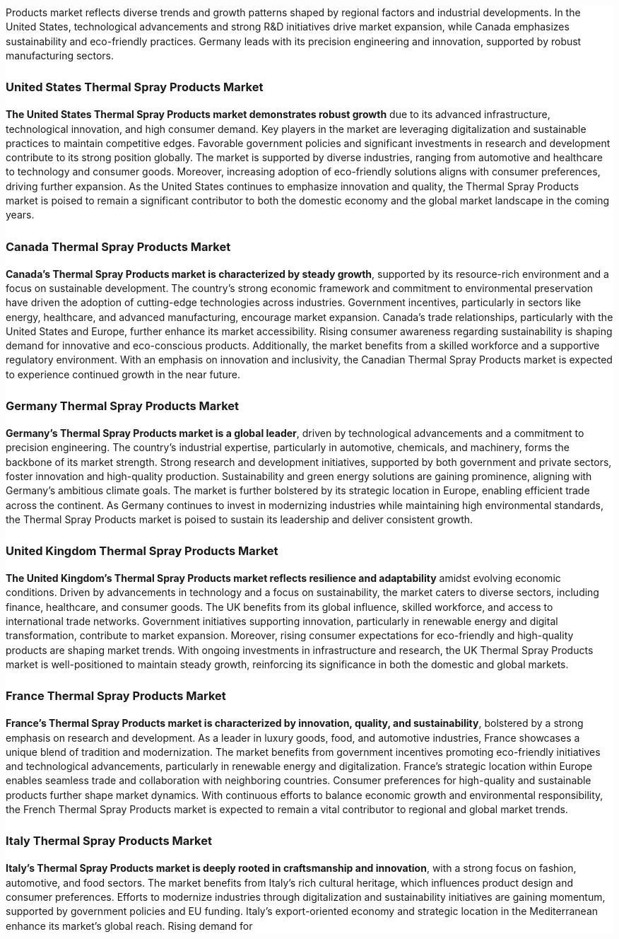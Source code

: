 Products market reflects diverse trends and growth patterns shaped by regional factors and industrial developments. In the United States, technological advancements and strong R&amp;D initiatives drive market expansion, while Canada emphasizes sustainability and eco-friendly practices. Germany leads with its precision engineering and innovation, supported by robust manufacturing sectors.</span></em></p></blockquote><h3><strong>United States Thermal Spray Products Market</strong></h3><p><strong>The United States Thermal Spray Products market demonstrates robust growth</strong> due to its advanced infrastructure, technological innovation, and high consumer demand. Key players in the market are leveraging digitalization and sustainable practices to maintain competitive edges. Favorable government policies and significant investments in research and development contribute to its strong position globally. The market is supported by diverse industries, ranging from automotive and healthcare to technology and consumer goods. Moreover, increasing adoption of eco-friendly solutions aligns with consumer preferences, driving further expansion. As the United States continues to emphasize innovation and quality, the Thermal Spray Products market is poised to remain a significant contributor to both the domestic economy and the global market landscape in the coming years.</p><h3><strong>Canada Thermal Spray Products Market</strong></h3><p><strong>Canada&rsquo;s Thermal Spray Products market is characterized by steady growth</strong>, supported by its resource-rich environment and a focus on sustainable development. The country&rsquo;s strong economic framework and commitment to environmental preservation have driven the adoption of cutting-edge technologies across industries. Government incentives, particularly in sectors like energy, healthcare, and advanced manufacturing, encourage market expansion. Canada&rsquo;s trade relationships, particularly with the United States and Europe, further enhance its market accessibility. Rising consumer awareness regarding sustainability is shaping demand for innovative and eco-conscious products. Additionally, the market benefits from a skilled workforce and a supportive regulatory environment. With an emphasis on innovation and inclusivity, the Canadian Thermal Spray Products market is expected to experience continued growth in the near future.</p><h3><strong>Germany Thermal Spray Products Market</strong></h3><p><strong>Germany&rsquo;s Thermal Spray Products market is a global leader</strong>, driven by technological advancements and a commitment to precision engineering. The country&rsquo;s industrial expertise, particularly in automotive, chemicals, and machinery, forms the backbone of its market strength. Strong research and development initiatives, supported by both government and private sectors, foster innovation and high-quality production. Sustainability and green energy solutions are gaining prominence, aligning with Germany&rsquo;s ambitious climate goals. The market is further bolstered by its strategic location in Europe, enabling efficient trade across the continent. As Germany continues to invest in modernizing industries while maintaining high environmental standards, the Thermal Spray Products market is poised to sustain its leadership and deliver consistent growth.</p><h3><strong>United Kingdom Thermal Spray Products Market</strong></h3><p><strong>The United Kingdom&rsquo;s Thermal Spray Products market reflects resilience and adaptability</strong> amidst evolving economic conditions. Driven by advancements in technology and a focus on sustainability, the market caters to diverse sectors, including finance, healthcare, and consumer goods. The UK benefits from its global influence, skilled workforce, and access to international trade networks. Government initiatives supporting innovation, particularly in renewable energy and digital transformation, contribute to market expansion. Moreover, rising consumer expectations for eco-friendly and high-quality products are shaping market trends. With ongoing investments in infrastructure and research, the UK Thermal Spray Products market is well-positioned to maintain steady growth, reinforcing its significance in both the domestic and global markets.</p><h3><strong>France Thermal Spray Products Market</strong></h3><p><strong>France&rsquo;s Thermal Spray Products market is characterized by innovation, quality, and sustainability</strong>, bolstered by a strong emphasis on research and development. As a leader in luxury goods, food, and automotive industries, France showcases a unique blend of tradition and modernization. The market benefits from government incentives promoting eco-friendly initiatives and technological advancements, particularly in renewable energy and digitalization. France&rsquo;s strategic location within Europe enables seamless trade and collaboration with neighboring countries. Consumer preferences for high-quality and sustainable products further shape market dynamics. With continuous efforts to balance economic growth and environmental responsibility, the French Thermal Spray Products market is expected to remain a vital contributor to regional and global market trends.</p><h3><strong>Italy Thermal Spray Products Market</strong></h3><p><strong>Italy&rsquo;s Thermal Spray Products market is deeply rooted in craftsmanship and innovation</strong>, with a strong focus on fashion, automotive, and food sectors. The market benefits from Italy&rsquo;s rich cultural heritage, which influences product design and consumer preferences. Efforts to modernize industries through digitalization and sustainability initiatives are gaining momentum, supported by government policies and EU funding. Italy&rsquo;s export-oriented economy and strategic location in the Mediterranean enhance its market&rsquo;s global reach. Rising demand for